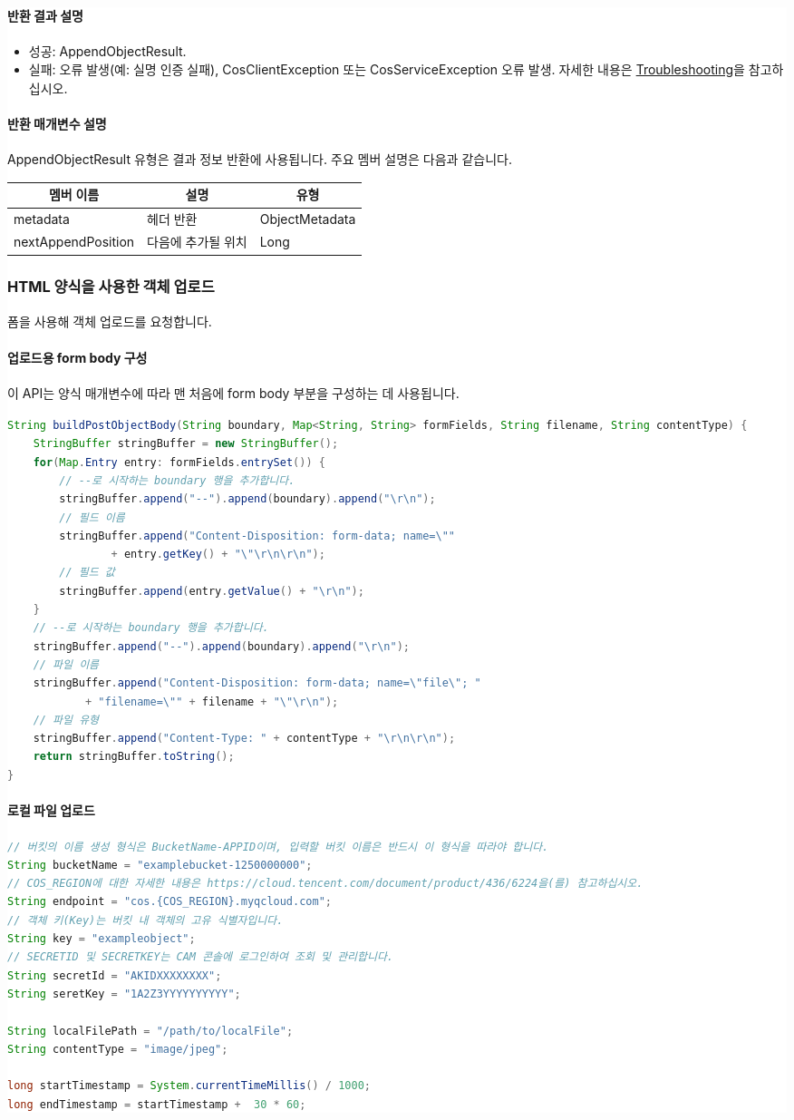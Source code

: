 #### 반환 결과 설명

- 성공: AppendObjectResult.
- 실패: 오류 발생(예: 실명 인증 실패), CosClientException 또는 CosServiceException 오류 발생. 자세한 내용은 [Troubleshooting](https://intl.cloud.tencent.com/document/product/436/31537)을 참고하십시오.

#### 반환 매개변수 설명

AppendObjectResult 유형은 결과 정보 반환에 사용됩니다. 주요 멤버 설명은 다음과 같습니다.

| 멤버 이름        | 설명                                                | 유형                |
| --------------- | --------------------------------------------------- | ------------------- |
| metadata | 헤더 반환 | ObjectMetadata               |
| nextAppendPosition| 다음에 추가될 위치 | Long |

### HTML 양식을 사용한 객체 업로드

폼을 사용해 객체 업로드를 요청합니다.

#### 업로드용 form body 구성

이 API는 양식 매개변수에 따라 맨 처음에 form body 부분을 구성하는 데 사용됩니다.

```java
String buildPostObjectBody(String boundary, Map<String, String> formFields, String filename, String contentType) {
    StringBuffer stringBuffer = new StringBuffer();
    for(Map.Entry entry: formFields.entrySet()) {
        // --로 시작하는 boundary 행을 추가합니다.
        stringBuffer.append("--").append(boundary).append("\r\n");
        // 필드 이름
        stringBuffer.append("Content-Disposition: form-data; name=\""
                + entry.getKey() + "\"\r\n\r\n");
        // 필드 값
        stringBuffer.append(entry.getValue() + "\r\n");
    }
    // --로 시작하는 boundary 행을 추가합니다.
    stringBuffer.append("--").append(boundary).append("\r\n");
    // 파일 이름
    stringBuffer.append("Content-Disposition: form-data; name=\"file\"; "
            + "filename=\"" + filename + "\"\r\n");
    // 파일 유형
    stringBuffer.append("Content-Type: " + contentType + "\r\n\r\n");
    return stringBuffer.toString();
}
```

#### 로컬 파일 업로드

```java
// 버킷의 이름 생성 형식은 BucketName-APPID이며, 입력할 버킷 이름은 반드시 이 형식을 따라야 합니다.
String bucketName = "examplebucket-1250000000";
// COS_REGION에 대한 자세한 내용은 https://cloud.tencent.com/document/product/436/6224을(를) 참고하십시오.
String endpoint = "cos.{COS_REGION}.myqcloud.com";
// 객체 키(Key)는 버킷 내 객체의 고유 식별자입니다.
String key = "exampleobject";
// SECRETID 및 SECRETKEY는 CAM 콘솔에 로그인하여 조회 및 관리합니다.
String secretId = "AKIDXXXXXXXX";
String seretKey = "1A2Z3YYYYYYYYYY";

String localFilePath = "/path/to/localFile";
String contentType = "image/jpeg";

long startTimestamp = System.currentTimeMillis() / 1000;
long endTimestamp = startTimestamp +  30 * 60;
```